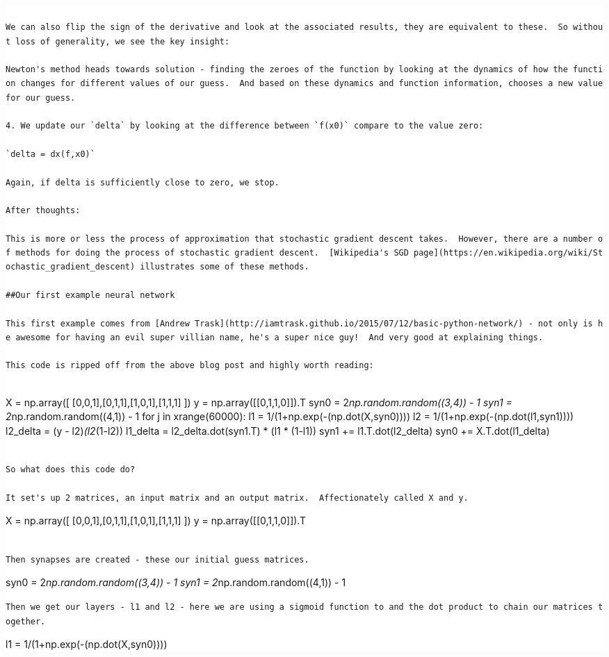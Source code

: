 ```

We can also flip the sign of the derivative and look at the associated results, they are equivalent to these.  So without loss of generality, we see the key insight:

Newton's method heads towards solution - finding the zeroes of the function by looking at the dynamics of how the function changes for different values of our guess.  And based on these dynamics and function information, chooses a new value for our guess.  

4. We update our `delta` by looking at the difference between `f(x0)` compare to the value zero:

`delta = dx(f,x0)` 

Again, if delta is sufficiently close to zero, we stop.

After thoughts:

This is more or less the process of approximation that stochastic gradient descent takes.  However, there are a number of methods for doing the process of stochastic gradient descent.  [Wikipedia's SGD page](https://en.wikipedia.org/wiki/Stochastic_gradient_descent) illustrates some of these methods.

##Our first example neural network

This first example comes from [Andrew Trask](http://iamtrask.github.io/2015/07/12/basic-python-network/) - not only is he awesome for having an evil super villian name, he's a super nice guy!  And very good at explaining things.  

This code is ripped off from the above blog post and highly worth reading:


```
X = np.array([ [0,0,1],[0,1,1],[1,0,1],[1,1,1] ])
y = np.array([[0,1,1,0]]).T
syn0 = 2*np.random.random((3,4)) - 1
syn1 = 2*np.random.random((4,1)) - 1
for j in xrange(60000):
    l1 = 1/(1+np.exp(-(np.dot(X,syn0))))
    l2 = 1/(1+np.exp(-(np.dot(l1,syn1))))
    l2_delta = (y - l2)*(l2*(1-l2))
    l1_delta = l2_delta.dot(syn1.T) * (l1 * (1-l1))
    syn1 += l1.T.dot(l2_delta)
    syn0 += X.T.dot(l1_delta)
```

So what does this code do?

It set's up 2 matrices, an input matrix and an output matrix.  Affectionately called X and y.  

```
X = np.array([ [0,0,1],[0,1,1],[1,0,1],[1,1,1] ])
y = np.array([[0,1,1,0]]).T
```

Then synapses are created - these our initial guess matrices.  

```
syn0 = 2*np.random.random((3,4)) - 1
syn1 = 2*np.random.random((4,1)) - 1
```
Then we get our layers - l1 and l2 - here we are using a sigmoid function to and the dot product to chain our matrices together.  

```
l1 = 1/(1+np.exp(-(np.dot(X,syn0))))